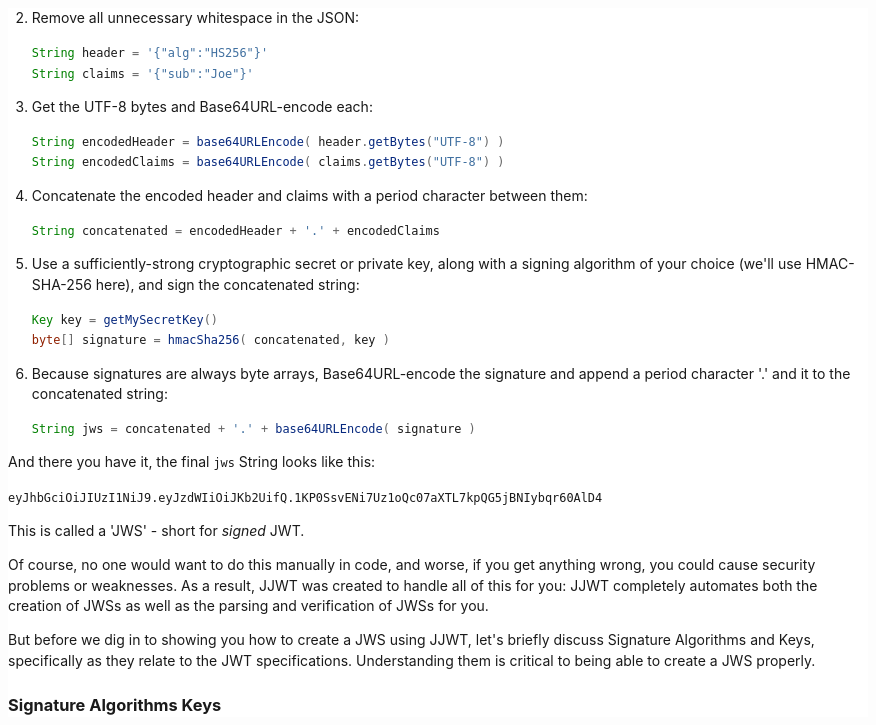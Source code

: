 2. Remove all unnecessary whitespace in the JSON:
   
   ```groovy
   String header = '{"alg":"HS256"}'
   String claims = '{"sub":"Joe"}'
   ```
   
3. Get the UTF-8 bytes and Base64URL-encode each:
   
   ```groovy
   String encodedHeader = base64URLEncode( header.getBytes("UTF-8") )
   String encodedClaims = base64URLEncode( claims.getBytes("UTF-8") )
   ```
   
4. Concatenate the encoded header and claims with a period character between them:

   ```groovy
   String concatenated = encodedHeader + '.' + encodedClaims
   ```
   
5.  Use a sufficiently-strong cryptographic secret or private key, along with a signing algorithm of your choice
    (we'll use HMAC-SHA-256 here), and sign the concatenated string:
    
    ```groovy
    Key key = getMySecretKey()
    byte[] signature = hmacSha256( concatenated, key )
    ```
    
6. Because signatures are always byte arrays, Base64URL-encode the signature and append a period character '.' and it 
   to the concatenated string:
   
   ```groovy
   String jws = concatenated + '.' + base64URLEncode( signature )
   ```
 
 
And there you have it, the final `jws` String looks like this:
 
```
eyJhbGciOiJIUzI1NiJ9.eyJzdWIiOiJKb2UifQ.1KP0SsvENi7Uz1oQc07aXTL7kpQG5jBNIybqr60AlD4
```

This is called a 'JWS' - short for _signed_ JWT.

Of course, no one would want to do this manually in code, and worse, if you get anything wrong, you could cause 
security problems or weaknesses.  As a result, JJWT was created to handle all of this for you: JJWT completely 
automates both the creation of JWSs as well as the parsing and verification of JWSs for you.

But before we dig in to showing you how to create a JWS using JJWT, let's briefly discuss Signature Algorithms and 
Keys, specifically as they relate to the JWT specifications.  Understanding them is critical to being able to create a 
JWS properly.

<a name="jws-key"></a>
### Signature Algorithms Keys
